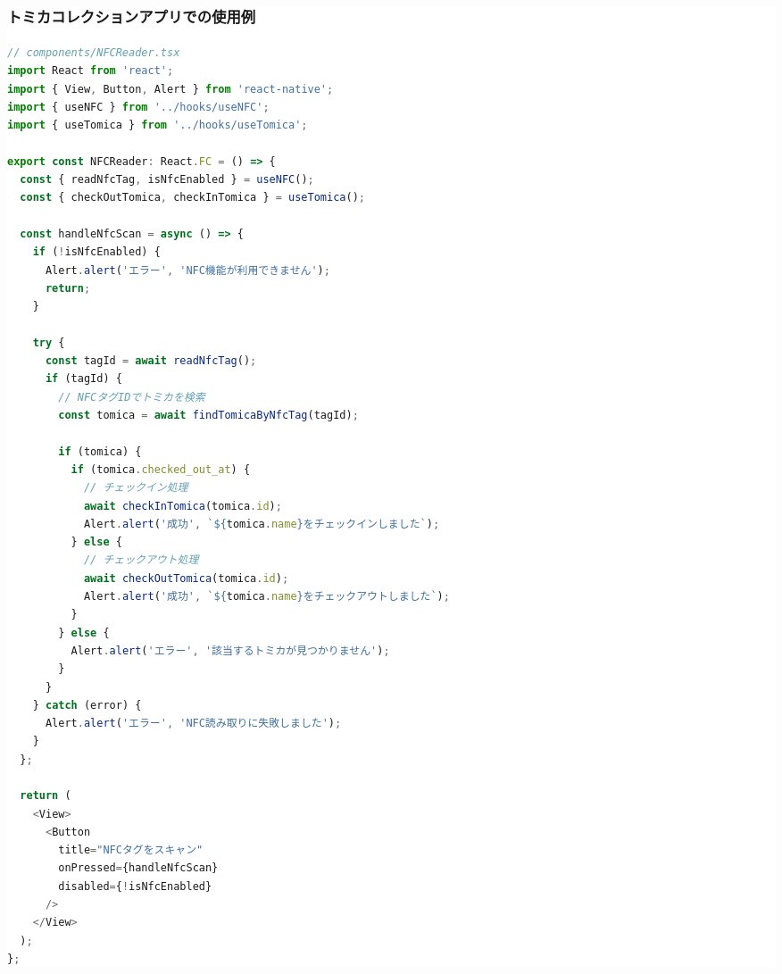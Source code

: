 ### トミカコレクションアプリでの使用例

```typescript
// components/NFCReader.tsx
import React from 'react';
import { View, Button, Alert } from 'react-native';
import { useNFC } from '../hooks/useNFC';
import { useTomica } from '../hooks/useTomica';

export const NFCReader: React.FC = () => {
  const { readNfcTag, isNfcEnabled } = useNFC();
  const { checkOutTomica, checkInTomica } = useTomica();

  const handleNfcScan = async () => {
    if (!isNfcEnabled) {
      Alert.alert('エラー', 'NFC機能が利用できません');
      return;
    }

    try {
      const tagId = await readNfcTag();
      if (tagId) {
        // NFCタグIDでトミカを検索
        const tomica = await findTomicaByNfcTag(tagId);
        
        if (tomica) {
          if (tomica.checked_out_at) {
            // チェックイン処理
            await checkInTomica(tomica.id);
            Alert.alert('成功', `${tomica.name}をチェックインしました`);
          } else {
            // チェックアウト処理
            await checkOutTomica(tomica.id);
            Alert.alert('成功', `${tomica.name}をチェックアウトしました`);
          }
        } else {
          Alert.alert('エラー', '該当するトミカが見つかりません');
        }
      }
    } catch (error) {
      Alert.alert('エラー', 'NFC読み取りに失敗しました');
    }
  };

  return (
    <View>
      <Button
        title="NFCタグをスキャン"
        onPressed={handleNfcScan}
        disabled={!isNfcEnabled}
      />
    </View>
  );
};
```

